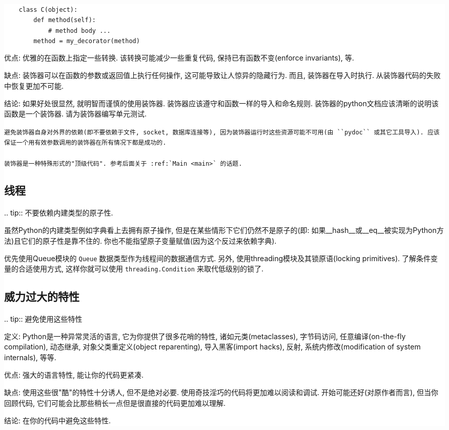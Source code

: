         class C(object):
            def method(self):
                # method body ...
            method = my_decorator(method)


优点:
    优雅的在函数上指定一些转换. 该转换可能减少一些重复代码, 保持已有函数不变(enforce invariants), 等.

缺点:
    装饰器可以在函数的参数或返回值上执行任何操作, 这可能导致让人惊异的隐藏行为. 而且, 装饰器在导入时执行. 从装饰器代码的失败中恢复更加不可能.

结论:
    如果好处很显然, 就明智而谨慎的使用装饰器. 装饰器应该遵守和函数一样的导入和命名规则. 装饰器的python文档应该清晰的说明该函数是一个装饰器. 请为装饰器编写单元测试.

    避免装饰器自身对外界的依赖(即不要依赖于文件, socket, 数据库连接等), 因为装饰器运行时这些资源可能不可用(由 ``pydoc`` 或其它工具导入). 应该保证一个用有效参数调用的装饰器在所有情况下都是成功的.

    装饰器是一种特殊形式的"顶级代码". 参考后面关于 :ref:`Main <main>` 的话题.

线程
--------------------

.. tip::
    不要依赖内建类型的原子性.

虽然Python的内建类型例如字典看上去拥有原子操作, 但是在某些情形下它们仍然不是原子的(即: 如果__hash__或__eq__被实现为Python方法)且它们的原子性是靠不住的. 你也不能指望原子变量赋值(因为这个反过来依赖字典).

优先使用Queue模块的 ``Queue`` 数据类型作为线程间的数据通信方式. 另外, 使用threading模块及其锁原语(locking primitives). 了解条件变量的合适使用方式, 这样你就可以使用 ``threading.Condition`` 来取代低级别的锁了.

威力过大的特性
--------------------

.. tip::
    避免使用这些特性

定义:
    Python是一种异常灵活的语言, 它为你提供了很多花哨的特性, 诸如元类(metaclasses), 字节码访问, 任意编译(on-the-fly compilation), 动态继承, 对象父类重定义(object reparenting), 导入黑客(import hacks), 反射, 系统内修改(modification of system internals), 等等.

优点:
    强大的语言特性, 能让你的代码更紧凑.

缺点:
    使用这些很"酷"的特性十分诱人, 但不是绝对必要. 使用奇技淫巧的代码将更加难以阅读和调试. 开始可能还好(对原作者而言), 但当你回顾代码, 它们可能会比那些稍长一点但是很直接的代码更加难以理解.

结论:
    在你的代码中避免这些特性.
